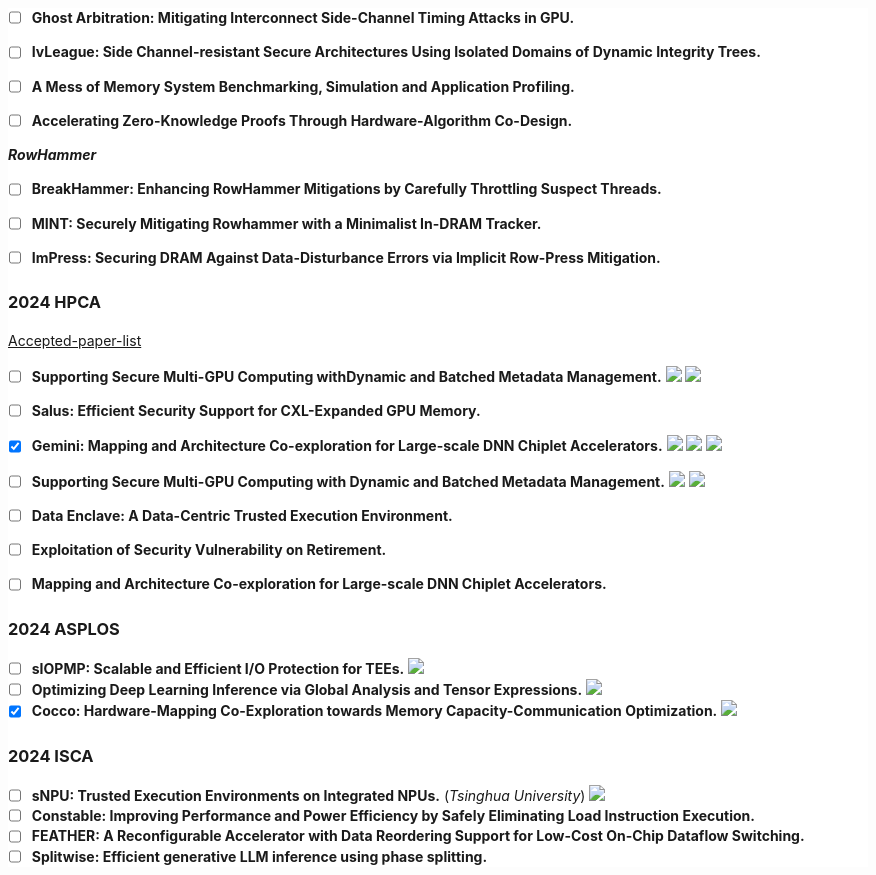- [ ] **Ghost Arbitration: Mitigating Interconnect Side-Channel Timing Attacks in GPU.**
- [ ] **IvLeague: Side Channel-resistant Secure Architectures Using Isolated Domains of Dynamic Integrity Trees.**
- [ ] **A Mess of Memory System Benchmarking, Simulation and Application Profiling.**
- [ ] **Accelerating Zero-Knowledge Proofs Through Hardware-Algorithm Co-Design.**



***RowHammer***
- [ ] **BreakHammer: Enhancing RowHammer Mitigations by Carefully Throttling Suspect Threads.**
- [ ] **MINT: Securely Mitigating Rowhammer with a Minimalist In-DRAM Tracker.**

- [ ] **ImPress: Securing DRAM Against Data-Disturbance Errors via Implicit Row-Press Mitigation.**


### 2024 HPCA

[Accepted-paper-list](https://www.hpca-conf.org/2024/program/main.php)

- [ ] **Supporting Secure Multi-GPU Computing withDynamic and Batched Metadata Management.** [![](https://img.shields.io/badge/paper-7EA6E0)](https://myshlee417.github.io/files/multi_gpu_security_hpca_2024.pdf) [![](https://img.shields.io/badge/slides-E29135)](https://seonjinna.github.io/assets/pdf/hpca24_slides.pdf)

- [ ] **Salus: Efficient Security Support for CXL-Expanded GPU Memory.**
- [x] **Gemini: Mapping and Architecture Co-exploration for Large-scale DNN Chiplet Accelerators.** [![](https://img.shields.io/badge/paper-7EA6E0)](https://arxiv.org/abs/2312.16436) [![](https://img.shields.io/badge/code-B5739D)](https://github.com/SET-Scheduling-Project/GEMINI-HPCA2024) [![](https://img.shields.io/badge/lab-9A8C98)](https://people.iiis.tsinghua.edu.cn/~gaomy/publications.html)
- [ ] **Supporting Secure Multi-GPU Computing with Dynamic and Batched Metadata Management.** [![](https://img.shields.io/badge/paper-7EA6E0)](https://myshlee417.github.io/files/multi_gpu_security_hpca_2024.pdf) [![](https://img.shields.io/badge/slides-E29135)](https://myshlee417.github.io/files/multi_gpu_security_slide_hpca_2024.pdf)
- [ ] **Data Enclave: A Data-Centric Trusted Execution Environment.**
- [ ] **Exploitation of Security Vulnerability on Retirement.**
- [ ] **Mapping and Architecture Co-exploration for Large-scale DNN Chiplet Accelerators.**




### 2024 ASPLOS

- [ ] **sIOPMP: Scalable and Efficient I/O Protection for TEEs.** [![](https://img.shields.io/badge/paper-7EA6E0)](https://ipads.se.sjtu.edu.cn/_media/publications/feng-asplos24.pdf)
- [ ] **Optimizing Deep Learning Inference via Global Analysis and Tensor Expressions.** [![](https://img.shields.io/badge/paper-7EA6E0)](https://cuihuimin.github.io/papers/asplos24spring.pdf)
- [x] **Cocco: Hardware-Mapping Co-Exploration towards Memory Capacity-Communication Optimization.** [![](https://img.shields.io/badge/paper-7EA6E0)](https://arxiv.org/abs/2402.00629)

### 2024 ISCA

- [ ] **sNPU: Trusted Execution Environments on Integrated NPUs.** (*Tsinghua University*) [![](https://img.shields.io/badge/paper-7EA6E0)](https://ipads.se.sjtu.edu.cn/_media/publications/feng-isca24.pdf)
- [ ] **Constable: Improving Performance and Power Efficiency by Safely Eliminating Load Instruction Execution.**
- [ ] **FEATHER: A Reconfigurable Accelerator with Data Reordering Support for Low-Cost On-Chip Dataflow Switching.**
- [ ] **Splitwise: Efficient generative LLM inference using phase splitting.**
